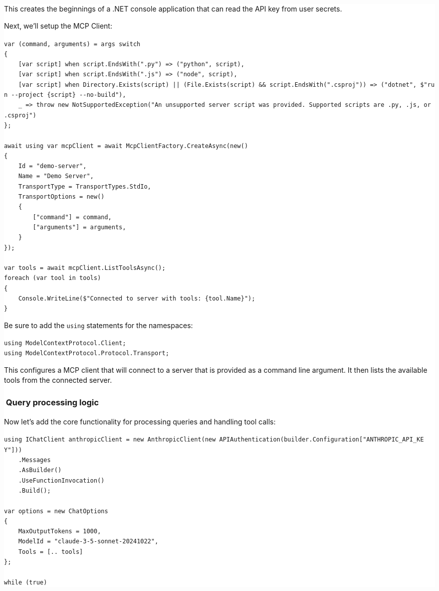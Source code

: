 This creates the beginnings of a .NET console application that can read the API key from user secrets.

Next, we’ll setup the MCP Client:

```
var (command, arguments) = args switch
{
    [var script] when script.EndsWith(".py") => ("python", script),
    [var script] when script.EndsWith(".js") => ("node", script),
    [var script] when Directory.Exists(script) || (File.Exists(script) && script.EndsWith(".csproj")) => ("dotnet", $"run --project {script} --no-build"),
    _ => throw new NotSupportedException("An unsupported server script was provided. Supported scripts are .py, .js, or .csproj")
};

await using var mcpClient = await McpClientFactory.CreateAsync(new()
{
    Id = "demo-server",
    Name = "Demo Server",
    TransportType = TransportTypes.StdIo,
    TransportOptions = new()
    {
        ["command"] = command,
        ["arguments"] = arguments,
    }
});

var tools = await mcpClient.ListToolsAsync();
foreach (var tool in tools)
{
    Console.WriteLine($"Connected to server with tools: {tool.Name}");
}

```

Be sure to add the `using` statements for the namespaces:

```
using ModelContextProtocol.Client;
using ModelContextProtocol.Protocol.Transport;

```

This configures a MCP client that will connect to a server that is provided as a command line argument. It then lists the available tools from the connected server.

### [​](#query-processing-logic-4) Query processing logic

Now let’s add the core functionality for processing queries and handling tool calls:

```
using IChatClient anthropicClient = new AnthropicClient(new APIAuthentication(builder.Configuration["ANTHROPIC_API_KEY"]))
    .Messages
    .AsBuilder()
    .UseFunctionInvocation()
    .Build();

var options = new ChatOptions
{
    MaxOutputTokens = 1000,
    ModelId = "claude-3-5-sonnet-20241022",
    Tools = [.. tools]
};

while (true)
```
